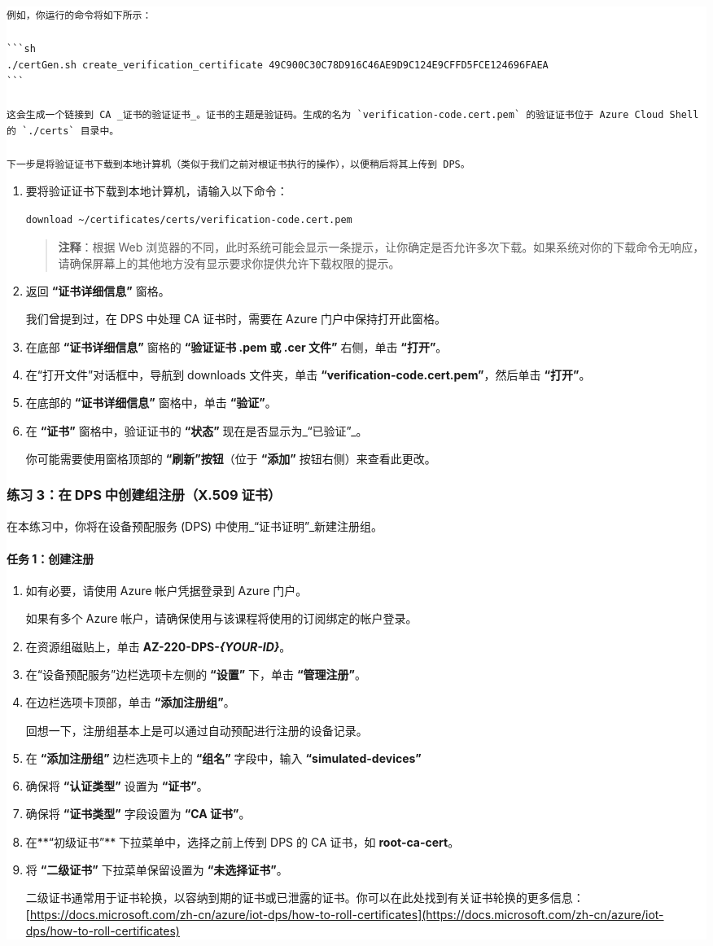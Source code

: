     例如，你运行的命令将如下所示：

    ```sh
    ./certGen.sh create_verification_certificate 49C900C30C78D916C46AE9D9C124E9CFFD5FCE124696FAEA
    ```

    这会生成一个链接到 CA _证书的验证证书_。证书的主题是验证码。生成的名为 `verification-code.cert.pem` 的验证证书位于 Azure Cloud Shell 的 `./certs` 目录中。

    下一步是将验证证书下载到本地计算机（类似于我们之前对根证书执行的操作），以便稍后将其上传到 DPS。

1. 要将验证证书下载到本地计算机，请输入以下命令：

    ```sh
    download ~/certificates/certs/verification-code.cert.pem
    ```

    > **注释**：根据 Web 浏览器的不同，此时系统可能会显示一条提示，让你确定是否允许多次下载。如果系统对你的下载命令无响应，请确保屏幕上的其他地方没有显示要求你提供允许下载权限的提示。

1. 返回 **“证书详细信息”** 窗格。

    我们曾提到过，在 DPS 中处理 CA 证书时，需要在 Azure 门户中保持打开此窗格。

1. 在底部 **“证书详细信息”** 窗格的 **“验证证书 .pem 或 .cer 文件”** 右侧，单击 **“打开”**。

1. 在“打开文件”对话框中，导航到 downloads 文件夹，单击 **“verification-code.cert.pem”**，然后单击 **“打开”**。

1. 在底部的 **“证书详细信息”** 窗格中，单击 **“验证”**。

1. 在 **“证书”** 窗格中，验证证书的 **“状态”** 现在是否显示为_“已验证”_。

    你可能需要使用窗格顶部的 **“刷新”按钮**（位于 **“添加”** 按钮右侧）来查看此更改。

### 练习 3：在 DPS 中创建组注册（X.509 证书）

在本练习中，你将在设备预配服务 (DPS) 中使用_“证书证明”_新建注册组。

#### 任务 1：创建注册

1. 如有必要，请使用 Azure 帐户凭据登录到 Azure 门户。

    如果有多个 Azure 帐户，请确保使用与该课程将使用的订阅绑定的帐户登录。

1. 在资源组磁贴上，单击 **AZ-220-DPS-_{YOUR-ID}_**。

1. 在“设备预配服务”边栏选项卡左侧的 **“设置”** 下，单击 **“管理注册”**。

1. 在边栏选项卡顶部，单击 **“添加注册组”**。

    回想一下，注册组基本上是可以通过自动预配进行注册的设备记录。

1. 在 **“添加注册组”** 边栏选项卡上的 **“组名”** 字段中，输入 **“simulated-devices”**

1. 确保将 **“认证类型”** 设置为 **“证书”**。

1. 确保将 **“证书类型”** 字段设置为 **“CA 证书”**。

1. 在**“初级证书”** 下拉菜单中，选择之前上传到 DPS 的 CA 证书，如 **root-ca-cert**。

1. 将 **“二级证书”** 下拉菜单保留设置为 **“未选择证书”**。

    二级证书通常用于证书轮换，以容纳到期的证书或已泄露的证书。你可以在此处找到有关证书轮换的更多信息：[https://docs.microsoft.com/zh-cn/azure/iot-dps/how-to-roll-certificates](https://docs.microsoft.com/zh-cn/azure/iot-dps/how-to-roll-certificates)
